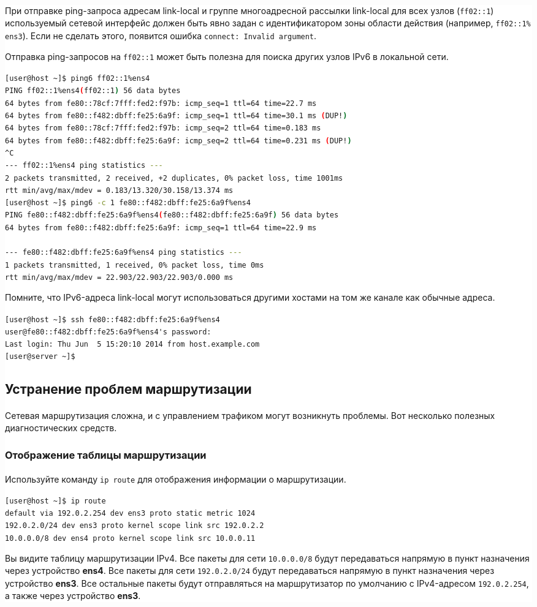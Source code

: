 При отправке ping-запроса адресам link-local и группе многоадресной рассылки link-local для всех узлов (`ff02::1`) используемый сетевой интерфейс должен быть явно задан с идентификатором зоны области действия (например, `ff02::1%ens3`). Если не сделать этого, появится ошибка `connect: Invalid argument`.

Отправка ping-запросов на `ff02::1` может быть полезна для поиска других узлов IPv6 в локальной сети.

```bash
[user@host ~]$ ping6 ff02::1%ens4
PING ff02::1%ens4(ff02::1) 56 data bytes
64 bytes from fe80::78cf:7fff:fed2:f97b: icmp_seq=1 ttl=64 time=22.7 ms
64 bytes from fe80::f482:dbff:fe25:6a9f: icmp_seq=1 ttl=64 time=30.1 ms (DUP!)
64 bytes from fe80::78cf:7fff:fed2:f97b: icmp_seq=2 ttl=64 time=0.183 ms
64 bytes from fe80::f482:dbff:fe25:6a9f: icmp_seq=2 ttl=64 time=0.231 ms (DUP!)
^C
--- ff02::1%ens4 ping statistics ---
2 packets transmitted, 2 received, +2 duplicates, 0% packet loss, time 1001ms
rtt min/avg/max/mdev = 0.183/13.320/30.158/13.374 ms
[user@host ~]$ ping6 -c 1 fe80::f482:dbff:fe25:6a9f%ens4
PING fe80::f482:dbff:fe25:6a9f%ens4(fe80::f482:dbff:fe25:6a9f) 56 data bytes
64 bytes from fe80::f482:dbff:fe25:6a9f: icmp_seq=1 ttl=64 time=22.9 ms

--- fe80::f482:dbff:fe25:6a9f%ens4 ping statistics ---
1 packets transmitted, 1 received, 0% packet loss, time 0ms
rtt min/avg/max/mdev = 22.903/22.903/22.903/0.000 ms
```

Помните, что IPv6-адреса link-local могут использоваться другими хостами на том же канале как обычные адреса.

```
[user@host ~]$ ssh fe80::f482:dbff:fe25:6a9f%ens4
user@fe80::f482:dbff:fe25:6a9f%ens4's password:
Last login: Thu Jun  5 15:20:10 2014 from host.example.com
[user@server ~]$ 
```

## Устранение проблем маршрутизации

Сетевая маршрутизация сложна, и с управлением трафиком могут возникнуть проблемы. Вот несколько полезных диагностических средств.

### Отображение таблицы маршрутизации

Используйте команду `ip route` для отображения информации о маршрутизации.

```bash
[user@host ~]$ ip route
default via 192.0.2.254 dev ens3 proto static metric 1024
192.0.2.0/24 dev ens3 proto kernel scope link src 192.0.2.2
10.0.0.0/8 dev ens4 proto kernel scope link src 10.0.0.11
```

Вы видите таблицу маршрутизации IPv4. Все пакеты для сети `10.0.0.0/8` будут передаваться напрямую в пункт назначения через устройство **ens4**. Все пакеты для сети `192.0.2.0/24` будут передаваться напрямую в пункт назначения через устройство **ens3**. Все остальные пакеты будут отправляться на маршрутизатор по умолчанию с IPv4-адресом `192.0.2.254`, а также через устройство **ens3**.
